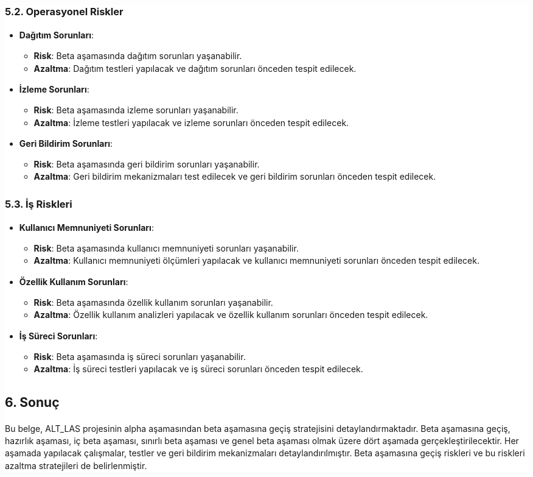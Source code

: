 ### 5.2. Operasyonel Riskler

- **Dağıtım Sorunları**:
  - **Risk**: Beta aşamasında dağıtım sorunları yaşanabilir.
  - **Azaltma**: Dağıtım testleri yapılacak ve dağıtım sorunları önceden tespit edilecek.

- **İzleme Sorunları**:
  - **Risk**: Beta aşamasında izleme sorunları yaşanabilir.
  - **Azaltma**: İzleme testleri yapılacak ve izleme sorunları önceden tespit edilecek.

- **Geri Bildirim Sorunları**:
  - **Risk**: Beta aşamasında geri bildirim sorunları yaşanabilir.
  - **Azaltma**: Geri bildirim mekanizmaları test edilecek ve geri bildirim sorunları önceden tespit edilecek.

### 5.3. İş Riskleri

- **Kullanıcı Memnuniyeti Sorunları**:
  - **Risk**: Beta aşamasında kullanıcı memnuniyeti sorunları yaşanabilir.
  - **Azaltma**: Kullanıcı memnuniyeti ölçümleri yapılacak ve kullanıcı memnuniyeti sorunları önceden tespit edilecek.

- **Özellik Kullanım Sorunları**:
  - **Risk**: Beta aşamasında özellik kullanım sorunları yaşanabilir.
  - **Azaltma**: Özellik kullanım analizleri yapılacak ve özellik kullanım sorunları önceden tespit edilecek.

- **İş Süreci Sorunları**:
  - **Risk**: Beta aşamasında iş süreci sorunları yaşanabilir.
  - **Azaltma**: İş süreci testleri yapılacak ve iş süreci sorunları önceden tespit edilecek.

## 6. Sonuç

Bu belge, ALT_LAS projesinin alpha aşamasından beta aşamasına geçiş stratejisini detaylandırmaktadır. Beta aşamasına geçiş, hazırlık aşaması, iç beta aşaması, sınırlı beta aşaması ve genel beta aşaması olmak üzere dört aşamada gerçekleştirilecektir. Her aşamada yapılacak çalışmalar, testler ve geri bildirim mekanizmaları detaylandırılmıştır. Beta aşamasına geçiş riskleri ve bu riskleri azaltma stratejileri de belirlenmiştir.
